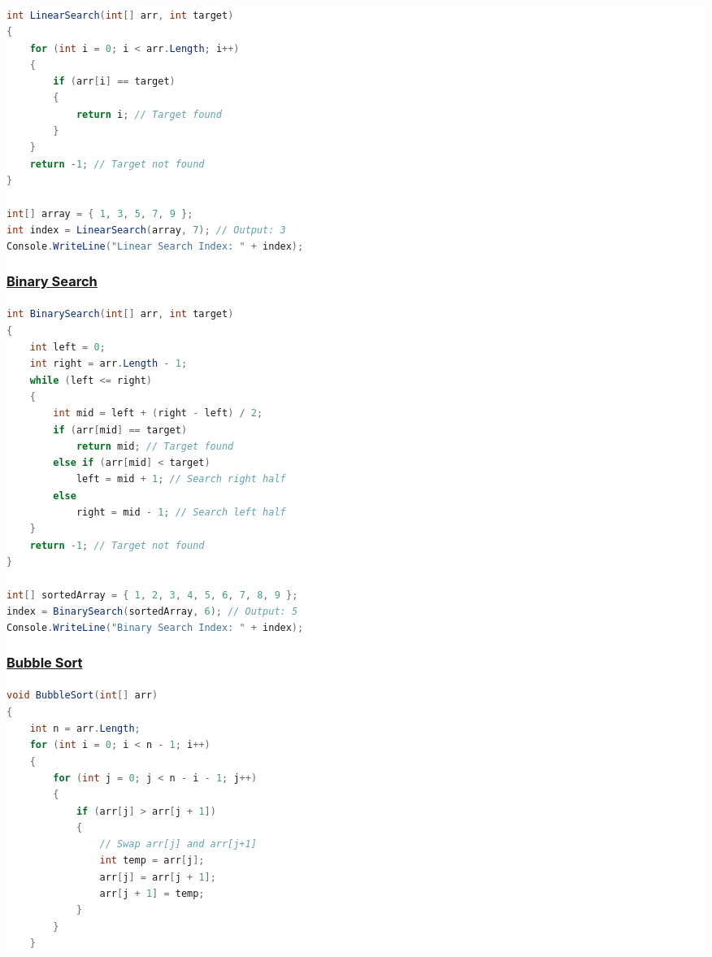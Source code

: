 ```csharp
int LinearSearch(int[] arr, int target)
{
    for (int i = 0; i < arr.Length; i++)
    {
        if (arr[i] == target)
        {
            return i; // Target found
        }
    }
    return -1; // Target not found
}

int[] array = { 1, 3, 5, 7, 9 };
int index = LinearSearch(array, 7); // Output: 3
Console.WriteLine("Linear Search Index: " + index);
```

### [**Binary Search**](https://www.notion.so/Array-464904d9c02e4a15b8708dfa3ae089c9?pvs=21)

```csharp
int BinarySearch(int[] arr, int target)
{
    int left = 0;
    int right = arr.Length - 1;
    while (left <= right)
    {
        int mid = left + (right - left) / 2;
        if (arr[mid] == target)
            return mid; // Target found
        else if (arr[mid] < target)
            left = mid + 1; // Search right half
        else
            right = mid - 1; // Search left half
    }
    return -1; // Target not found
}

int[] sortedArray = { 1, 2, 3, 4, 5, 6, 7, 8, 9 };
index = BinarySearch(sortedArray, 6); // Output: 5
Console.WriteLine("Binary Search Index: " + index);

```

### [**Bubble Sort**](https://www.notion.so/Array-464904d9c02e4a15b8708dfa3ae089c9?pvs=21)

```csharp
void BubbleSort(int[] arr)
{
    int n = arr.Length;
    for (int i = 0; i < n - 1; i++)
    {
        for (int j = 0; j < n - i - 1; j++)
        {
            if (arr[j] > arr[j + 1])
            {
                // Swap arr[j] and arr[j+1]
                int temp = arr[j];
                arr[j] = arr[j + 1];
                arr[j + 1] = temp;
            }
        }
    }
```